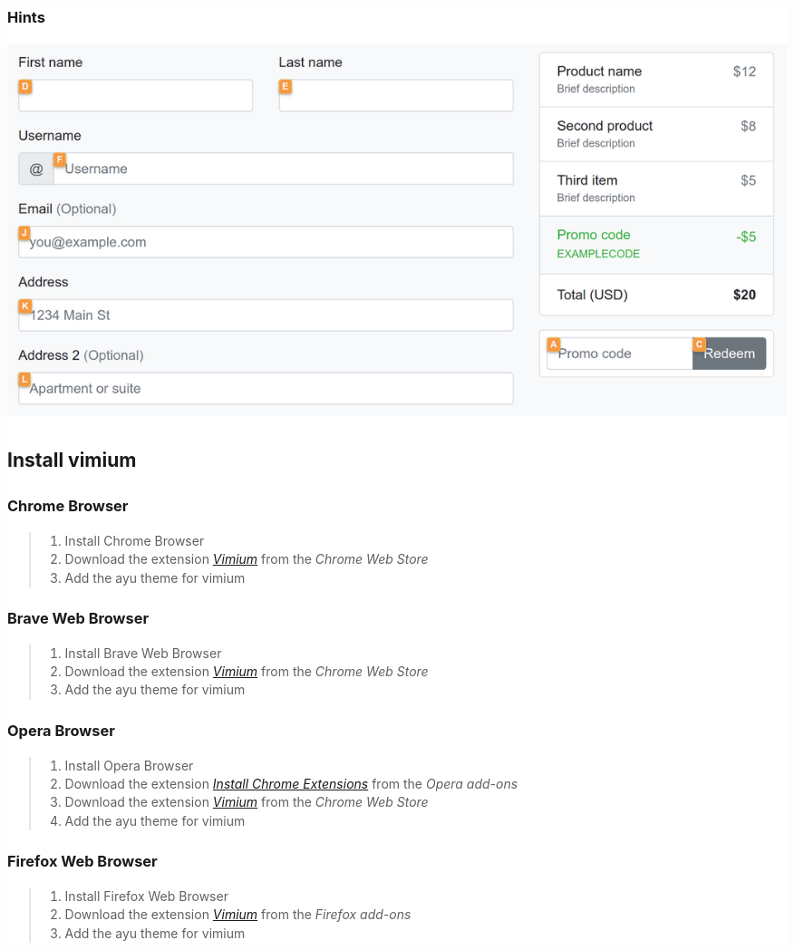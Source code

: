 ### Hints
<img width="100%" src="./img/light/hints_light.png">

<br />

[VimiumChromeExtension]: https://chrome.google.com/webstore/detail/vimium/dbepggeogbaibhgnhhndojpepiihcmeb/
[VimiumFirefoxExtension]: https://addons.mozilla.org/en-US/firefox/addon/vimium-ff/
[OperaInstallChrome]: https://addons.opera.com/en/extensions/details/install-chrome-extensions/

## Install vimium

### Chrome Browser
> 1. Install Chrome Browser
> 2. Download the extension _[Vimium][VimiumChromeExtension]_ from the _Chrome Web Store_
> 3. Add the ayu theme for vimium

### Brave Web Browser
> 1. Install Brave Web Browser
> 2. Download the extension _[Vimium][VimiumChromeExtension]_ from the _Chrome Web Store_
> 3. Add the ayu theme for vimium

### Opera Browser
> 1. Install Opera Browser
> 2. Download the extension _[Install Chrome Extensions][OperaInstallChrome]_ from the _Opera add-ons_
> 3. Download the extension _[Vimium][VimiumChromeExtension]_ from the _Chrome Web Store_
> 4. Add the ayu theme for vimium

### Firefox Web Browser
> 1. Install Firefox Web Browser
> 2. Download the extension _[Vimium][VimiumFirefoxExtension]_ from the _Firefox add-ons_
> 3. Add the ayu theme for vimium

